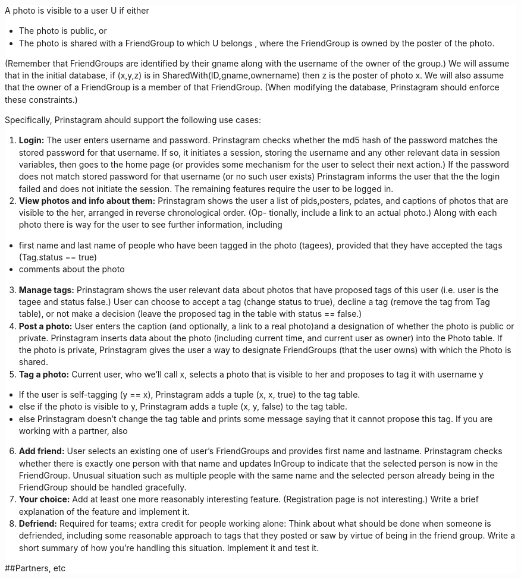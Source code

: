 A photo is visible to a user U if either
* The photo is public, or
* The photo is shared with a FriendGroup to which U belongs , where the FriendGroup is owned by the poster of the photo.

(Remember that FriendGroups are identified by their gname along with the username of the owner of the group.) We will assume that in the initial database, if (x,y,z) is in SharedWith(ID,gname,ownername) then z is the poster of photo x. We will also assume that the owner of a FriendGroup is a member of that FriendGroup. (When modifying the database, Prinstagram should enforce these constraints.)

Specifically, Prinstagram ahould support the following use cases:

1. **Login:** The user enters username and password. Prinstagram checks whether the md5 hash of the password matches the stored password for that username. If so, it initiates a session, storing the username and any other relevant data in session variables, then goes to the home page (or provides some mechanism for the user to select their next action.) If the password does not match stored password for that username (or no such user exists) Prinstagram informs the user that the the login failed and does not initiate the session. The remaining features require the user to be logged in.
2. **View photos and info about them:** Prinstagram shows the user a list of pids,posters, pdates, and captions of photos that are visible to the her, arranged in reverse chronological order. (Op- tionally, include a link to an actual photo.) Along with each photo there is way for the user to see further information, including
  * first name and last name of people who have been tagged in the photo (tagees), provided that they have accepted the tags (Tag.status == true)
  * comments about the photo
3. **Manage tags:** Prinstagram shows the user relevant data about photos that have proposed tags of this user (i.e. user is the tagee and status false.) User can choose to accept a tag (change status to true), decline a tag (remove the tag from Tag table), or not make a decision (leave the proposed tag in the table with status == false.)
4. **Post a photo:** User enters the caption (and optionally, a link to a real photo)and a designation of whether the photo is public or private. Prinstagram inserts data about the photo (including current time, and current user as owner) into the Photo table. If the photo is private, Prinstagram gives the user a way to designate FriendGroups (that the user owns) with which the Photo is shared.
5. **Tag a photo:** Current user, who we’ll call x, selects a photo that is visible to her and proposes to tag it with username y
  * If the user is self-tagging (y == x), Prinstagram adds a tuple (x, x, true) to the tag table.
  * else if the photo is visible to y, Prinstagram adds a tuple (x, y, false) to the tag table.
  * else Prinstagram doesn’t change the tag table and prints some message saying that it cannot propose this tag. If you are working with a partner, also
6. **Add friend:** User selects an existing one of user’s FriendGroups and provides first name and lastname. Prinstagram checks whether there is exactly one person with that name and updates InGroup to indicate that the selected person is now in the FriendGroup. Unusual situation such as multiple people with the same name and the selected person already being in the FriendGroup should be handled gracefully.
7. **Your choice:** Add at least one more reasonably interesting feature. (Registration page is not interesting.) Write a brief explanation of the feature and implement it.
8. **Defriend:** Required for teams; extra credit for people working alone: Think about what should be done when someone is defriended, including some reasonable approach to tags that they posted or saw by virtue of being in the friend group. Write a short summary of how you’re handling this situation. Implement it and test it.

##Partners, etc
